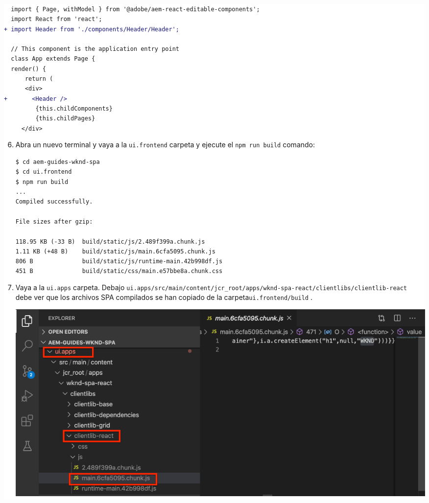    ```diff
     import { Page, withModel } from '@adobe/aem-react-editable-components';
     import React from 'react';
   + import Header from './components/Header/Header';
   
     // This component is the application entry point
     class App extends Page {
     render() {
         return (
         <div>
   +       <Header />
            {this.childComponents}
            {this.childPages}
        </div>
   ```

6. Abra un nuevo terminal y vaya a la `ui.frontend` carpeta y ejecute el `npm run build` comando:

   ```shell
   $ cd aem-guides-wknd-spa
   $ cd ui.frontend
   $ npm run build
   ...
   Compiled successfully.
   
   File sizes after gzip:
   
   118.95 KB (-33 B)  build/static/js/2.489f399a.chunk.js
   1.11 KB (+48 B)    build/static/js/main.6cfa5095.chunk.js
   806 B              build/static/js/runtime-main.42b998df.js
   451 B              build/static/css/main.e57bbe8a.chunk.css
   ```

7. Vaya a la `ui.apps` carpeta. Debajo `ui.apps/src/main/content/jcr_root/apps/wknd-spa-react/clientlibs/clientlib-react` debe ver que los archivos SPA compilados se han copiado de la carpeta`ui.frontend/build` .

   ![Biblioteca de clientes generada en ui.apps](./assets/integrate-spa/compiled-spa-uiapps.png)
